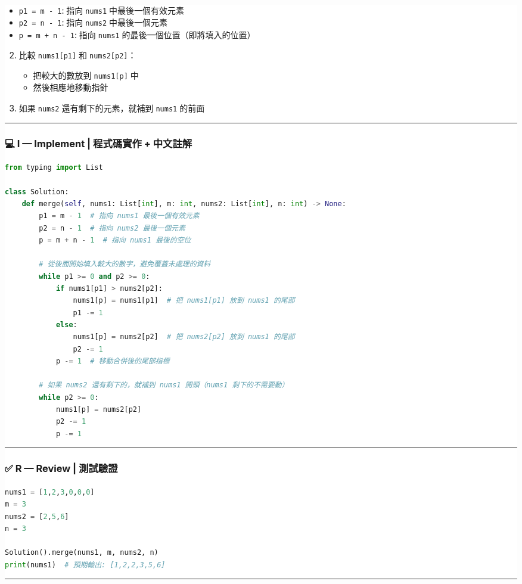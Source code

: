    * `p1 = m - 1`: 指向 `nums1` 中最後一個有效元素
   * `p2 = n - 1`: 指向 `nums2` 中最後一個元素
   * `p = m + n - 1`: 指向 `nums1` 的最後一個位置（即將填入的位置）

2. 比較 `nums1[p1]` 和 `nums2[p2]`：

   * 把較大的數放到 `nums1[p]` 中
   * 然後相應地移動指針

3. 如果 `nums2` 還有剩下的元素，就補到 `nums1` 的前面

---

### 💻 I — Implement | 程式碼實作 + 中文註解

```python
from typing import List

class Solution:
    def merge(self, nums1: List[int], m: int, nums2: List[int], n: int) -> None:
        p1 = m - 1  # 指向 nums1 最後一個有效元素
        p2 = n - 1  # 指向 nums2 最後一個元素
        p = m + n - 1  # 指向 nums1 最後的空位

        # 從後面開始填入較大的數字，避免覆蓋未處理的資料
        while p1 >= 0 and p2 >= 0:
            if nums1[p1] > nums2[p2]:
                nums1[p] = nums1[p1]  # 把 nums1[p1] 放到 nums1 的尾部
                p1 -= 1
            else:
                nums1[p] = nums2[p2]  # 把 nums2[p2] 放到 nums1 的尾部
                p2 -= 1
            p -= 1  # 移動合併後的尾部指標

        # 如果 nums2 還有剩下的，就補到 nums1 開頭（nums1 剩下的不需要動）
        while p2 >= 0:
            nums1[p] = nums2[p2]
            p2 -= 1
            p -= 1
```

---

### ✅ R — Review | 測試驗證

```python
nums1 = [1,2,3,0,0,0]
m = 3
nums2 = [2,5,6]
n = 3

Solution().merge(nums1, m, nums2, n)
print(nums1)  # 預期輸出: [1,2,2,3,5,6]
```

---
